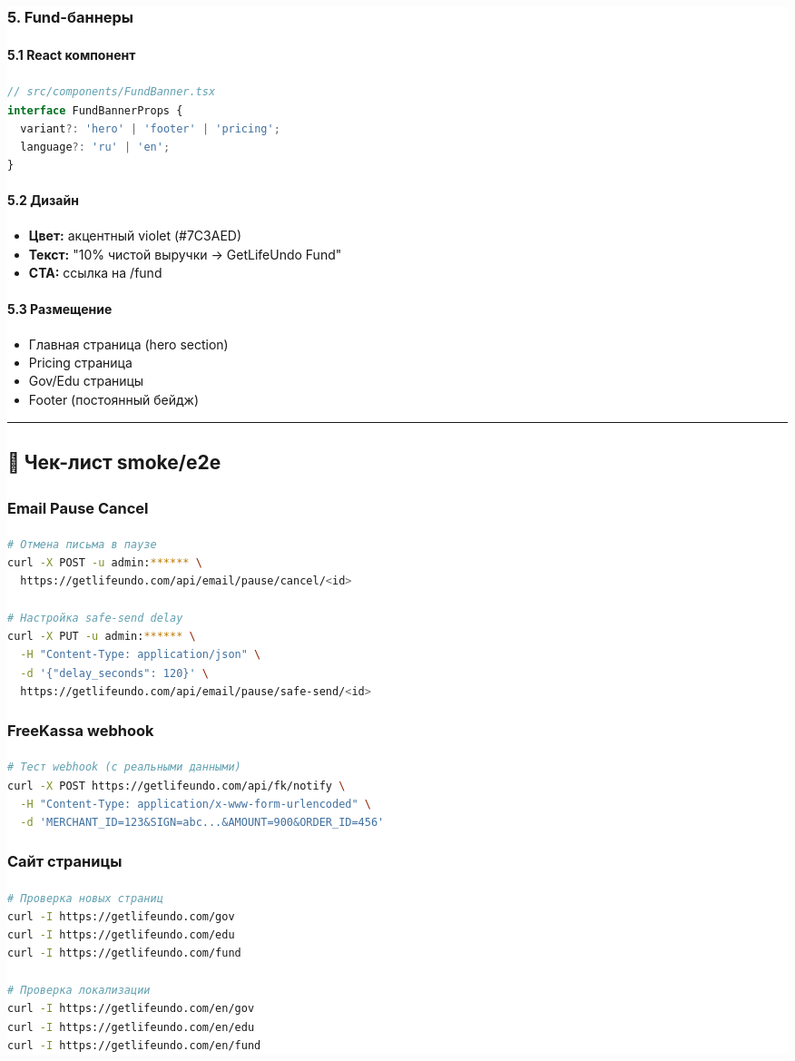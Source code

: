 ### 5. Fund-баннеры

#### 5.1 React компонент
```typescript
// src/components/FundBanner.tsx
interface FundBannerProps {
  variant?: 'hero' | 'footer' | 'pricing';
  language?: 'ru' | 'en';
}
```

#### 5.2 Дизайн
- **Цвет:** акцентный violet (#7C3AED)
- **Текст:** "10% чистой выручки → GetLifeUndo Fund"
- **CTA:** ссылка на /fund

#### 5.3 Размещение
- Главная страница (hero section)
- Pricing страница
- Gov/Edu страницы
- Footer (постоянный бейдж)

---

## 🧪 Чек-лист smoke/e2e

### Email Pause Cancel
```bash
# Отмена письма в паузе
curl -X POST -u admin:****** \
  https://getlifeundo.com/api/email/pause/cancel/<id>

# Настройка safe-send delay
curl -X PUT -u admin:****** \
  -H "Content-Type: application/json" \
  -d '{"delay_seconds": 120}' \
  https://getlifeundo.com/api/email/pause/safe-send/<id>
```

### FreeKassa webhook
```bash
# Тест webhook (с реальными данными)
curl -X POST https://getlifeundo.com/api/fk/notify \
  -H "Content-Type: application/x-www-form-urlencoded" \
  -d 'MERCHANT_ID=123&SIGN=abc...&AMOUNT=900&ORDER_ID=456'
```

### Сайт страницы
```bash
# Проверка новых страниц
curl -I https://getlifeundo.com/gov
curl -I https://getlifeundo.com/edu  
curl -I https://getlifeundo.com/fund

# Проверка локализации
curl -I https://getlifeundo.com/en/gov
curl -I https://getlifeundo.com/en/edu
curl -I https://getlifeundo.com/en/fund
```
